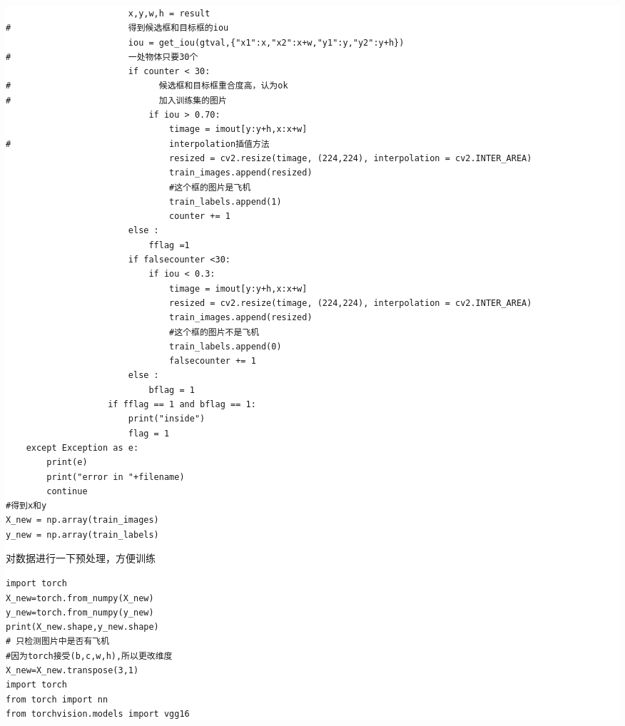                             x,y,w,h = result
    #                       得到候选框和目标框的iou
                            iou = get_iou(gtval,{"x1":x,"x2":x+w,"y1":y,"y2":y+h})
    #                       一处物体只要30个
                            if counter < 30:
    #                             候选框和目标框重合度高，认为ok
    #                             加入训练集的图片
                                if iou > 0.70:
                                    timage = imout[y:y+h,x:x+w]
    #                               interpolation插值方法
                                    resized = cv2.resize(timage, (224,224), interpolation = cv2.INTER_AREA)
                                    train_images.append(resized)
                                    #这个框的图片是飞机
                                    train_labels.append(1)
                                    counter += 1
                            else :
                                fflag =1
                            if falsecounter <30:
                                if iou < 0.3:
                                    timage = imout[y:y+h,x:x+w]
                                    resized = cv2.resize(timage, (224,224), interpolation = cv2.INTER_AREA)
                                    train_images.append(resized)
                                    #这个框的图片不是飞机
                                    train_labels.append(0)
                                    falsecounter += 1
                            else :
                                bflag = 1
                        if fflag == 1 and bflag == 1:
                            print("inside")
                            flag = 1
        except Exception as e:
            print(e)
            print("error in "+filename)
            continue
    #得到x和y
    X_new = np.array(train_images)
    y_new = np.array(train_labels)

对数据进行一下预处理，方便训练

    import torch
    X_new=torch.from_numpy(X_new)
    y_new=torch.from_numpy(y_new)
    print(X_new.shape,y_new.shape)
    # 只检测图片中是否有飞机
    #因为torch接受(b,c,w,h),所以更改维度
    X_new=X_new.transpose(3,1)
    import torch
    from torch import nn
    from torchvision.models import vgg16

